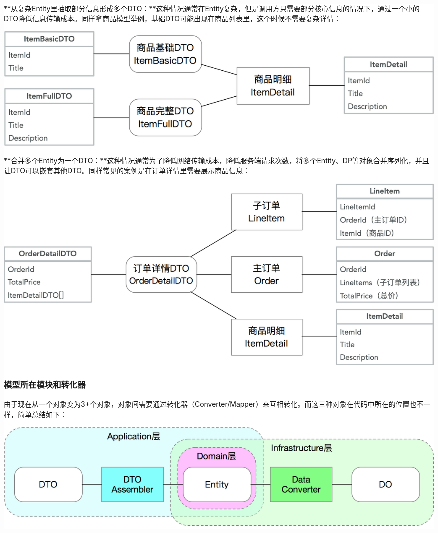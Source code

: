 **从复杂Entity里抽取部分信息形成多个DTO：**这种情况通常在Entity复杂，但是调用方只需要部分核心信息的情况下，通过一个小的DTO降低信息传输成本。同样拿商品模型举例，基础DTO可能出现在商品列表里，这个时候不需要复杂详情：

![DDD-23](../assets/ddd/DDD-23.png)

**合并多个Entity为一个DTO：**这种情况通常为了降低网络传输成本，降低服务端请求次数，将多个Entity、DP等对象合并序列化，并且让DTO可以嵌套其他DTO。同样常见的案例是在订单详情里需要展示商品信息：

![DDD-24](../assets/ddd/DDD-24.png)

### 模型所在模块和转化器

由于现在从一个对象变为3+个对象，对象间需要通过转化器（Converter/Mapper）来互相转化。而这三种对象在代码中所在的位置也不一样，简单总结如下：

![DDD-25](../assets/ddd/DDD-25.png)
